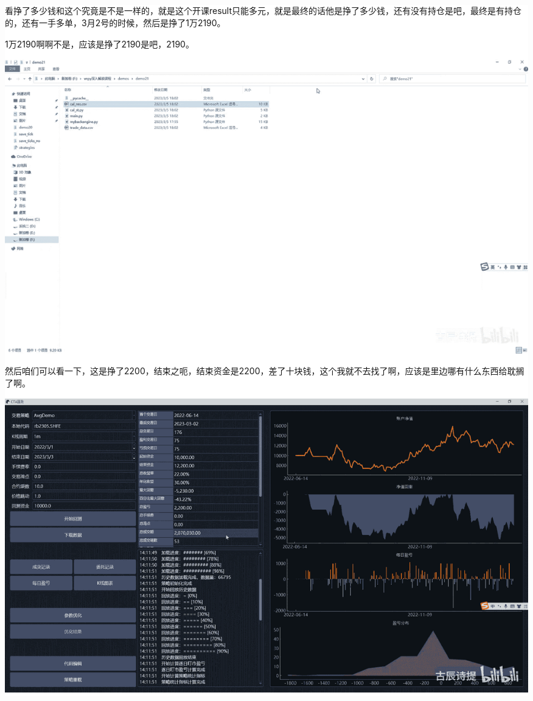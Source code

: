 看挣了多少钱和这个究竟是不是一样的，就是这个开课result只能多元，就是最终的话他是挣了多少钱，还有没有持仓是吧，最终是有持仓的，还有一手多单，3月2号的时候，然后是挣了1万2190。

1万2190啊啊不是，应该是挣了2190是吧，2190。

![](img/d728be757cf70103ea67eaf7cca9defd_9.png)

然后咱们可以看一下，这是挣了2200，结束之呃，结束资金是2200，差了十块钱，这个我就不去找了啊，应该是里边哪有什么东西给耽搁了啊。



![](img/d728be757cf70103ea67eaf7cca9defd_11.png)
